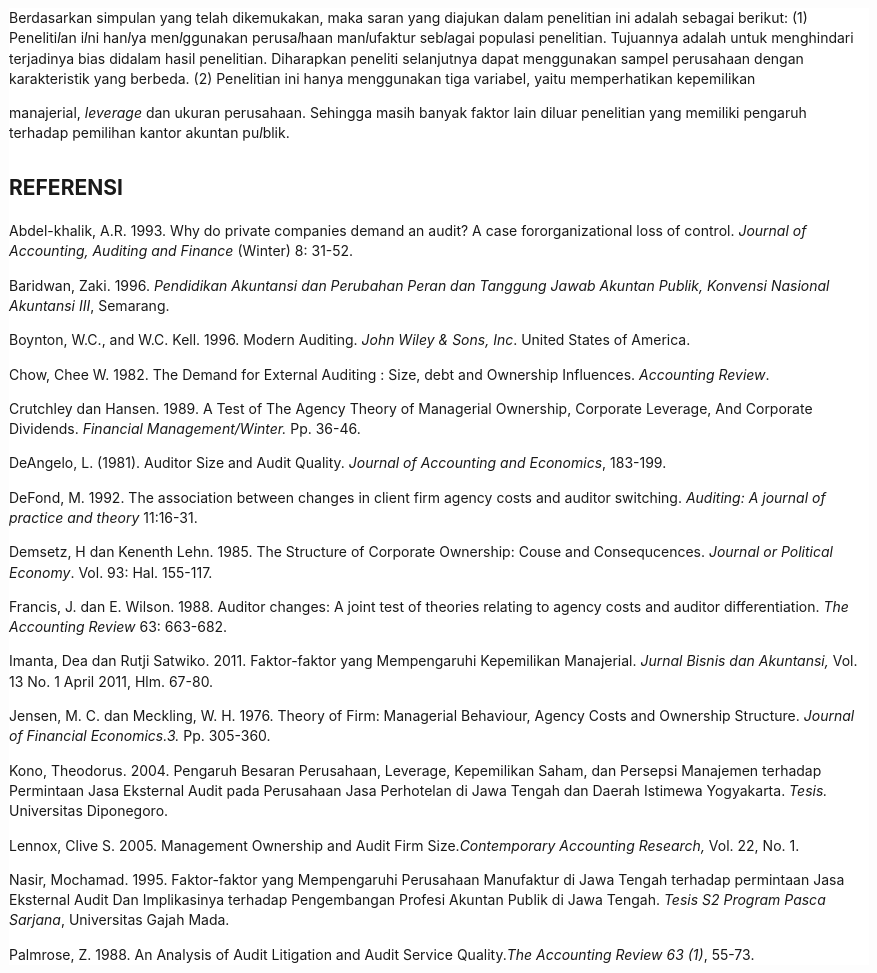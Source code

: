 <p><span class="font5">Berdasarkan simpulan yang telah dikemukakan, maka saran yang diajukan dalam penelitian ini adalah sebagai berikut: (1) Peneliti</span><span class="font0" style="font-style:italic;">l</span><span class="font5">an i</span><span class="font0" style="font-style:italic;">l</span><span class="font5">ni han</span><span class="font0" style="font-style:italic;">l</span><span class="font5">ya men</span><span class="font0" style="font-style:italic;">l</span><span class="font5">ggunakan perusa</span><span class="font0" style="font-style:italic;">l</span><span class="font5">haan man</span><span class="font0" style="font-style:italic;">l</span><span class="font5">ufaktur seb</span><span class="font0" style="font-style:italic;">l</span><span class="font5">agai populasi penelitian. Tujuannya adalah untuk menghindari terjadinya bias didalam hasil penelitian. Diharapkan peneliti selanjutnya dapat menggunakan sampel perusahaan dengan karakteristik yang berbeda. (2) Penelitian ini hanya menggunakan tiga variabel, yaitu memperhatikan kepemilikan</span></p>
<p><span class="font5">manajerial, </span><span class="font5" style="font-style:italic;">leverage</span><span class="font5"> dan ukuran perusahaan. Sehingga masih banyak faktor lain diluar penelitian yang memiliki pengaruh terhadap pemilihan kantor akuntan pu</span><span class="font0" style="font-style:italic;">l</span><span class="font5">blik.</span></p>
<h2><a name="bookmark19"></a><span class="font5" style="font-weight:bold;"><a name="bookmark20"></a>REFERENSI</span></h2>
<p><span class="font5">Abdel-khalik, A.R. 1993. Why do private companies demand an audit? A case fororganizational loss of control. </span><span class="font5" style="font-style:italic;">Journal of Accounting, Auditing and Finance </span><span class="font5">(Winter) 8: 31-52.</span></p>
<p><span class="font5">Baridwan, Zaki. 1996. </span><span class="font5" style="font-style:italic;">Pendidikan Akuntansi dan Perubahan Peran dan Tanggung Jawab Akuntan Publik, Konvensi Nasional Akuntansi III</span><span class="font5">, Semarang.</span></p>
<p><span class="font5">Boynton, W.C., and W.C. Kell. 1996. Modern Auditing. </span><span class="font5" style="font-style:italic;">John Wiley &amp;&nbsp;Sons, Inc</span><span class="font5">. United States of America.</span></p>
<p><span class="font5">Chow, Chee W. 1982. The Demand for External Auditing : Size, debt and Ownership Influences. </span><span class="font5" style="font-style:italic;">Accounting Review</span><span class="font5">.</span></p>
<p><span class="font5">Crutchley dan Hansen. 1989. A Test of The Agency Theory of Managerial Ownership, Corporate Leverage, And Corporate Dividends. </span><span class="font5" style="font-style:italic;">Financial Management/Winter.</span><span class="font5"> Pp. 36-46.</span></p>
<p><span class="font5">DeAngelo, L. (1981). Auditor Size and Audit Quality. </span><span class="font5" style="font-style:italic;">Journal of Accounting and Economics</span><span class="font5">, 183-199.</span></p>
<p><span class="font5">DeFond, M. 1992. The association between changes in client firm agency costs and auditor switching. </span><span class="font5" style="font-style:italic;">Auditing: A journal of practice and theory</span><span class="font5"> 11:16-31.</span></p>
<p><span class="font5">Demsetz, H dan Kenenth Lehn. 1985. The Structure of Corporate Ownership: Couse and Consequcences. </span><span class="font5" style="font-style:italic;">Journal or Political Economy</span><span class="font5">. Vol. 93: Hal. 155-117.</span></p>
<p><span class="font5">Francis, J. dan E. Wilson. 1988. Auditor changes: A joint test of theories relating to agency costs and auditor differentiation. </span><span class="font5" style="font-style:italic;">The Accounting Review</span><span class="font5"> 63: 663-682.</span></p>
<p><span class="font5">Imanta, Dea dan Rutji Satwiko. 2011. Faktor-faktor yang Mempengaruhi Kepemilikan Manajerial. </span><span class="font5" style="font-style:italic;">Jurnal Bisnis dan Akuntansi,</span><span class="font5"> Vol. 13 No. 1 April 2011, Hlm. 67-80.</span></p>
<p><span class="font5">Jensen, M. C. dan Meckling, W. H. 1976. Theory of Firm: Managerial Behaviour, Agency Costs and Ownership Structure. </span><span class="font5" style="font-style:italic;">Journal of Financial Economics.3.</span><span class="font5"> Pp. 305-360.</span></p>
<p><span class="font5">Kono, Theodorus. 2004. Pengaruh Besaran Perusahaan, Leverage, Kepemilikan Saham, dan Persepsi Manajemen terhadap Permintaan Jasa Eksternal Audit pada Perusahaan Jasa Perhotelan di Jawa Tengah dan Daerah Istimewa Yogyakarta. </span><span class="font5" style="font-style:italic;">Tesis.</span><span class="font5"> Universitas Diponegoro.</span></p>
<p><span class="font5">Lennox, Clive S. 2005. Management Ownership and Audit Firm Size.</span><span class="font5" style="font-style:italic;">Contemporary Accounting Research,</span><span class="font5"> Vol. 22, No. 1.</span></p>
<p><span class="font5">Nasir, Mochamad. 1995. Faktor-faktor yang Mempengaruhi Perusahaan Manufaktur di Jawa Tengah terhadap permintaan Jasa Eksternal Audit Dan Implikasinya terhadap Pengembangan Profesi Akuntan Publik di Jawa Tengah. </span><span class="font5" style="font-style:italic;">Tesis S2 Program Pasca Sarjana</span><span class="font5">, Universitas Gajah Mada.</span></p>
<p><span class="font5">Palmrose, Z. 1988. An Analysis of Audit Litigation and Audit Service Quality.</span><span class="font5" style="font-style:italic;">The Accounting Review 63 (1)</span><span class="font5">, 55-73.</span></p>